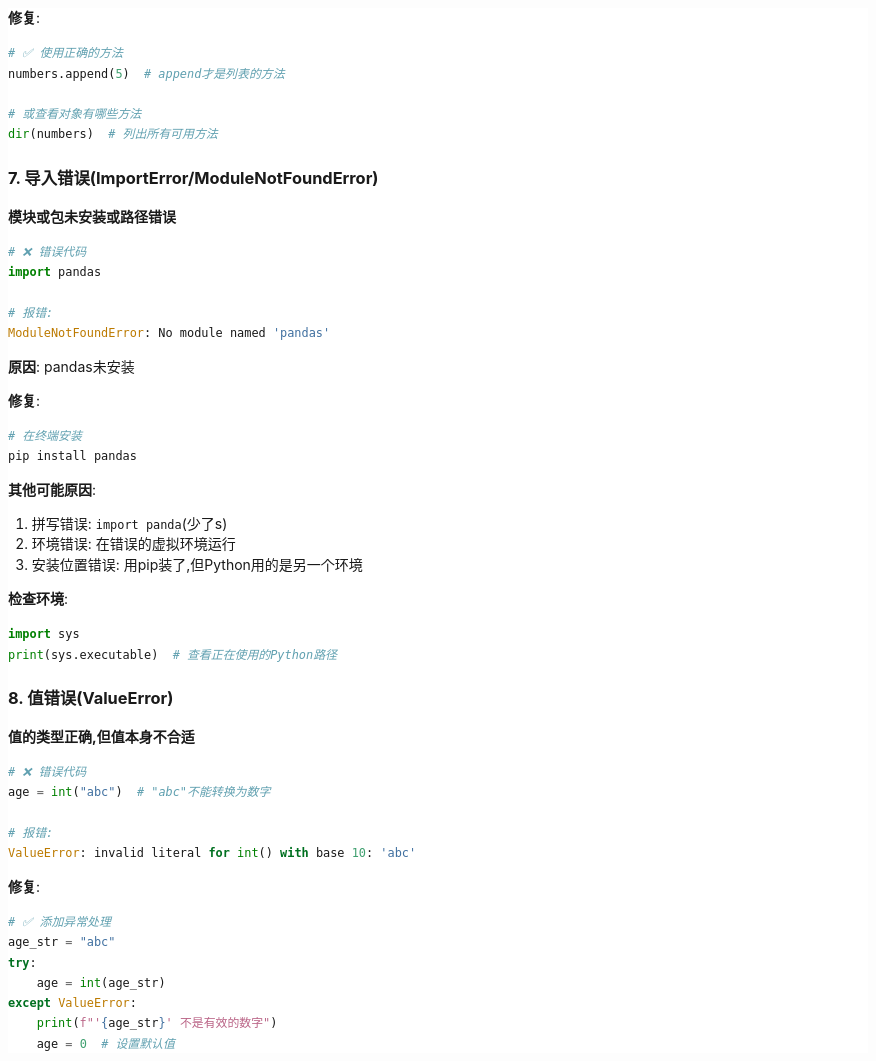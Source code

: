 **修复**:
```python
# ✅ 使用正确的方法
numbers.append(5)  # append才是列表的方法

# 或查看对象有哪些方法
dir(numbers)  # 列出所有可用方法
```

### 7. 导入错误(ImportError/ModuleNotFoundError)

**模块或包未安装或路径错误**

```python
# ❌ 错误代码
import pandas

# 报错:
ModuleNotFoundError: No module named 'pandas'
```

**原因**: pandas未安装

**修复**:
```bash
# 在终端安装
pip install pandas
```

**其他可能原因**:
1. 拼写错误: `import panda`(少了s)
2. 环境错误: 在错误的虚拟环境运行
3. 安装位置错误: 用pip装了,但Python用的是另一个环境

**检查环境**:
```python
import sys
print(sys.executable)  # 查看正在使用的Python路径
```

### 8. 值错误(ValueError)

**值的类型正确,但值本身不合适**

```python
# ❌ 错误代码
age = int("abc")  # "abc"不能转换为数字

# 报错:
ValueError: invalid literal for int() with base 10: 'abc'
```

**修复**:
```python
# ✅ 添加异常处理
age_str = "abc"
try:
    age = int(age_str)
except ValueError:
    print(f"'{age_str}' 不是有效的数字")
    age = 0  # 设置默认值
```

